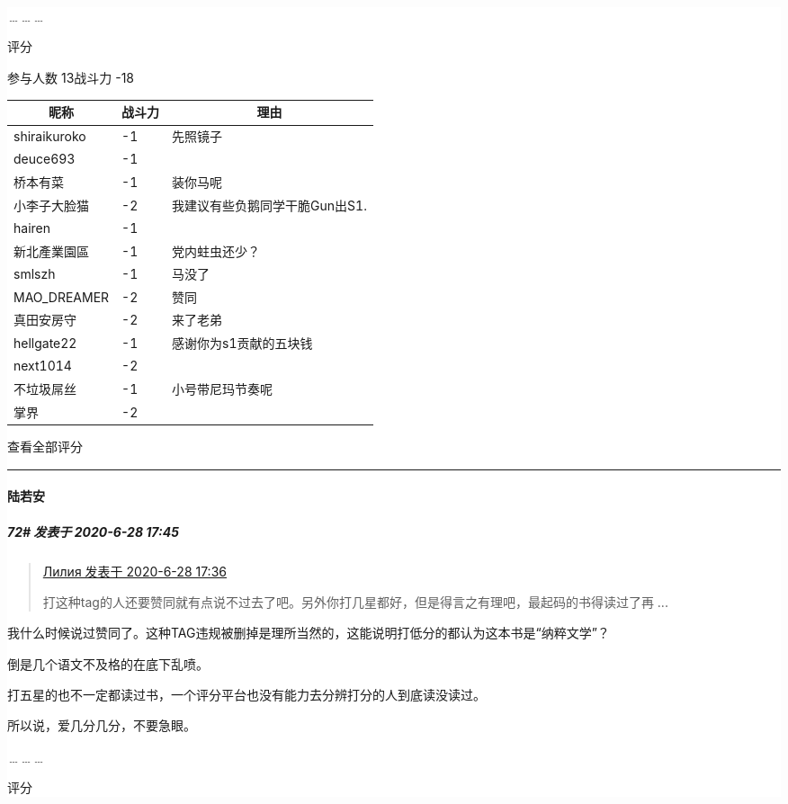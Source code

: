 
﹍﹍﹍

评分


 参与人数 13战斗力 -18

|昵称|战斗力|理由|
|----|---|---|
| shiraikuroko|-1|先照镜子|
| deuce693|-1||
| 桥本有菜|-1|装你马呢|
| 小李子大脸猫|-2|我建议有些负鹅同学干脆Gun出S1.|
| hairen|-1||
| 新北產業園區|-1|党内蛀虫还少？|
| smlszh|-1|马没了|
| MAO_DREAMER|-2|赞同|
| 真田安房守|-2|来了老弟|
| hellgate22|-1|感谢你为s1贡献的五块钱|
| next1014|-2||
| 不垃圾屌丝|-1|小号带尼玛节奏呢|
| 掌界|-2||


查看全部评分


-----

####  陆若安  
##### 72#       发表于 2020-6-28 17:45


<blockquote><a href="httphttps://bbs.saraba1st.com/2b/forum.php?mod=redirect&amp;goto=findpost&amp;pid=47986928&amp;ptid=1944589" target="_blank">Лилия 发表于 2020-6-28 17:36</a>

打这种tag的人还要赞同就有点说不过去了吧。另外你打几星都好，但是得言之有理吧，最起码的书得读过了再 ...</blockquote>
我什么时候说过赞同了。这种TAG违规被删掉是理所当然的，这能说明打低分的都认为这本书是“纳粹文学”？

倒是几个语文不及格的在底下乱喷。

打五星的也不一定都读过书，一个评分平台也没有能力去分辨打分的人到底读没读过。

所以说，爱几分几分，不要急眼。


﹍﹍﹍

评分
